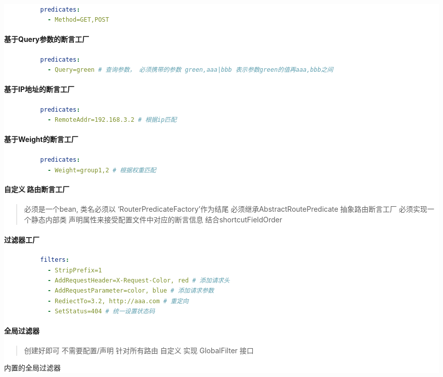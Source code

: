 ```yaml
          predicates:
            - Method=GET,POST
```
#### 基于Query参数的断言工厂

```yaml
          predicates:
            - Query=green # 查询参数， 必须携带的参数 green,aaa|bbb 表示参数green的值再aaa,bbb之间
```

#### 基于IP地址的断言工厂

```yaml
          predicates:
            - RemoteAddr=192.168.3.2 # 根据ip匹配
```

#### 基于Weight的断言工厂

```yaml
          predicates:
            - Weight=group1,2 # 根据权重匹配
```
#### 自定义 路由断言工厂
> 必须是一个bean, 
> 类名必须以 ‘RouterPredicateFactory’作为结尾
> 必须继承AbstractRoutePredicate 抽象路由断言工厂
> 必须实现一个静态内部类 声明属性来接受配置文件中对应的断言信息
> 结合shortcutFieldOrder

#### 过滤器工厂

```yaml
          filters:
            - StripPrefix=1
            - AddRequestHeader=X-Request-Color, red # 添加请求头
            - AddRequestParameter=color, blue # 添加请求参数
            - RediectTo=3.2, http://aaa.com # 重定向
            - SetStatus=404 # 统一设置状态码
```

#### 全局过滤器
> 创建好即可 不需要配置/声明
> 针对所有路由
> 自定义 实现 GlobalFilter 接口

内置的全局过滤器